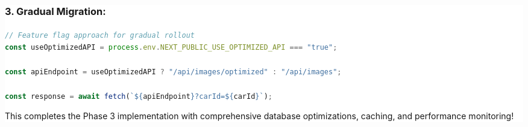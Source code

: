 ### **3. Gradual Migration:**

```typescript
// Feature flag approach for gradual rollout
const useOptimizedAPI = process.env.NEXT_PUBLIC_USE_OPTIMIZED_API === "true";

const apiEndpoint = useOptimizedAPI ? "/api/images/optimized" : "/api/images";

const response = await fetch(`${apiEndpoint}?carId=${carId}`);
```

This completes the Phase 3 implementation with comprehensive database optimizations, caching, and performance monitoring!
